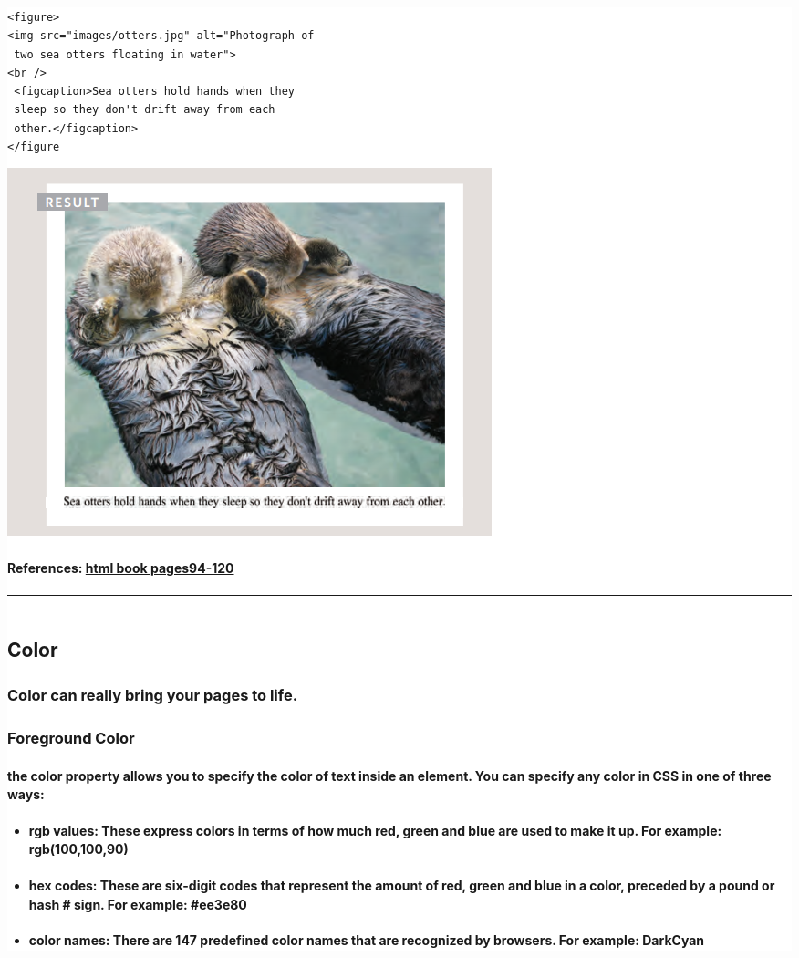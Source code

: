 ```
<figure>
<img src="images/otters.jpg" alt="Photograph of
 two sea otters floating in water">
<br />
 <figcaption>Sea otters hold hands when they
 sleep so they don't drift away from each
 other.</figcaption>
</figure
```
![figureimg](img/Sc17.png)


#### References: [html book pages94-120](https://slack-files.com/files-pri-safe/TNGRRLUMA-F01VBUGB18S/html_css.pdf?c=1619302672-f49ad0e4e354c011)

----------------------------
----------------------------

## Color

### Color can really bring your pages to life.
### Foreground Color
#### the color property allows you to specify the color of text inside an element. You can specify any color in CSS in one of three ways:
* #### rgb values: These express colors in terms of how much red, green and blue are used to make it up. For example: rgb(100,100,90)
* #### hex codes: These are six-digit codes that represent the amount of red, green and blue in a color, preceded by a pound or hash # sign. For example: #ee3e80
* #### color names: There are 147 predefined color names that are recognized by browsers. For example: DarkCyan
